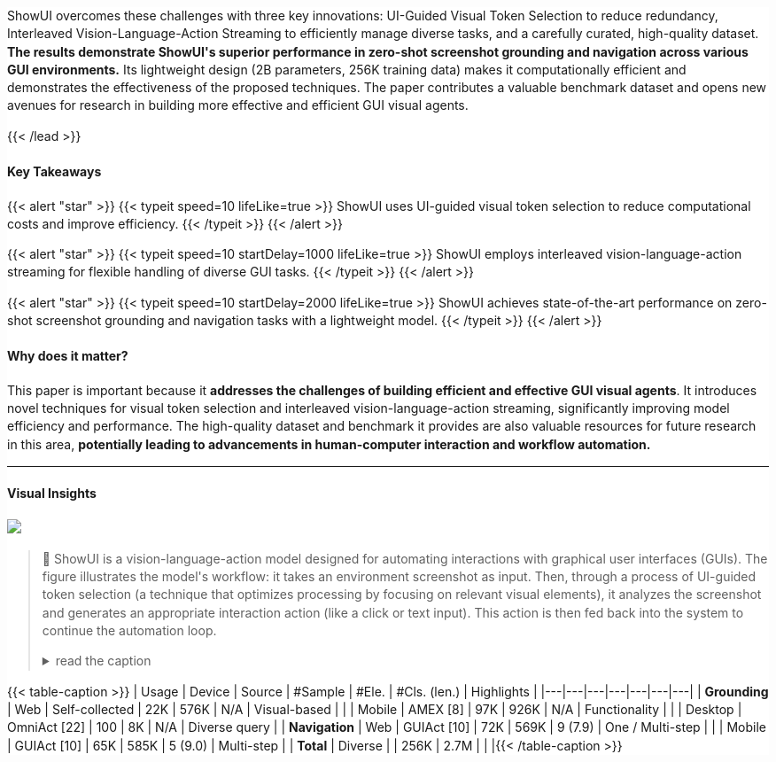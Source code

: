 ShowUI overcomes these challenges with three key innovations: UI-Guided Visual Token Selection to reduce redundancy, Interleaved Vision-Language-Action Streaming to efficiently manage diverse tasks, and a carefully curated, high-quality dataset.  **The results demonstrate ShowUI's superior performance in zero-shot screenshot grounding and navigation across various GUI environments.**  Its lightweight design (2B parameters, 256K training data) makes it computationally efficient and demonstrates the effectiveness of the proposed techniques.  The paper contributes a valuable benchmark dataset and opens new avenues for research in building more effective and efficient GUI visual agents.

{{< /lead >}}


#### Key Takeaways

{{< alert "star" >}}
{{< typeit speed=10 lifeLike=true >}} ShowUI uses UI-guided visual token selection to reduce computational costs and improve efficiency. {{< /typeit >}}
{{< /alert >}}

{{< alert "star" >}}
{{< typeit speed=10 startDelay=1000 lifeLike=true >}} ShowUI employs interleaved vision-language-action streaming for flexible handling of diverse GUI tasks. {{< /typeit >}}
{{< /alert >}}

{{< alert "star" >}}
{{< typeit speed=10 startDelay=2000 lifeLike=true >}} ShowUI achieves state-of-the-art performance on zero-shot screenshot grounding and navigation tasks with a lightweight model. {{< /typeit >}}
{{< /alert >}}

#### Why does it matter?
This paper is important because it **addresses the challenges of building efficient and effective GUI visual agents**.  It introduces novel techniques for visual token selection and interleaved vision-language-action streaming, significantly improving model efficiency and performance.  The high-quality dataset and benchmark it provides are also valuable resources for future research in this area, **potentially leading to advancements in human-computer interaction and workflow automation.**

------
#### Visual Insights



![](https://arxiv.org/html/2411.17465/x4.png)

> 🔼 ShowUI is a vision-language-action model designed for automating interactions with graphical user interfaces (GUIs).  The figure illustrates the model's workflow: it takes an environment screenshot as input. Then, through a process of UI-guided token selection (a technique that optimizes processing by focusing on relevant visual elements), it analyzes the screenshot and generates an appropriate interaction action (like a click or text input). This action is then fed back into the system to continue the automation loop.
> <details><summary>read the caption</summary></details>





{{< table-caption >}}
| Usage | Device | Source | #Sample | #Ele. | #Cls. (len.) | Highlights |
|---|---|---|---|---|---|---| 
| **Grounding** | Web | Self-collected | 22K | 576K | N/A | Visual-based |
|  | Mobile | AMEX [8] | 97K | 926K | N/A | Functionality |
|  | Desktop | OmniAct [22] | 100 | 8K | N/A | Diverse query |
| **Navigation** | Web | GUIAct [10] | 72K | 569K | 9 (7.9) | One / Multi-step |
|  | Mobile | GUIAct [10] | 65K | 585K | 5 (9.0) | Multi-step |
| **Total** | Diverse |  | 256K | 2.7M |  |  |{{< /table-caption >}}
